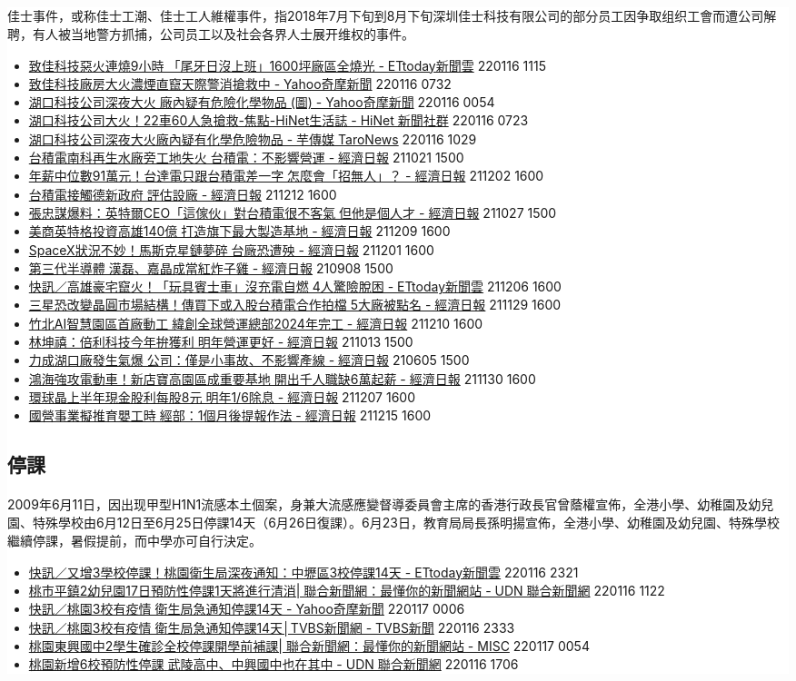佳士事件，或称佳士工潮、佳士工人維權事件，指2018年7月下旬到8月下旬深圳佳士科技有限公司的部分员工因争取组织工會而遭公司解聘，有人被当地警方抓捕，公司员工以及社会各界人士展开维权的事件。
- [致佳科技惡火連燒9小時 「尾牙日沒上班」1600坪廠區全燒光 - ETtoday新聞雲](https://www.ettoday.net/news/20220116/2170227.htm "致佳科技惡火連燒9小時 「尾牙日沒上班」1600坪廠區全燒光 - ETtoday新聞雲") 220116 1115
- [致佳科技廠房大火濃煙直竄天際警消搶救中 - Yahoo奇摩新聞](https://tw.tv.yahoo.com/%E8%87%B4%E4%BD%B3%E7%A7%91%E6%8A%80%E5%BB%A0%E6%88%BF%E5%A4%A7%E7%81%AB-%E6%BF%83%E7%85%99%E7%9B%B4%E7%AB%84%E5%A4%A9%E9%9A%9B-%E8%AD%A6%E6%B6%88%E6%90%B6%E6%95%91%E4%B8%AD-230509648.html?chat=1 "致佳科技廠房大火濃煙直竄天際警消搶救中 - Yahoo奇摩新聞") 220116 0732
- [湖口科技公司深夜大火 廠內疑有危險化學物品 (圖) - Yahoo奇摩新聞](https://tw.news.yahoo.com/%E6%B9%96%E5%8F%A3%E7%A7%91%E6%8A%80%E5%85%AC%E5%8F%B8%E6%B7%B1%E5%A4%9C%E5%A4%A7%E7%81%AB-%E5%BB%A0%E5%85%A7%E7%96%91%E6%9C%89%E5%8D%B1%E9%9A%AA%E5%8C%96%E5%AD%B8%E7%89%A9%E5%93%81-%E5%9C%96-165430034.html "湖口科技公司深夜大火 廠內疑有危險化學物品 (圖) - Yahoo奇摩新聞") 220116 0054
- [湖口科技公司大火！22車60人急搶救-焦點-HiNet生活誌 - HiNet 新聞社群](https://times.hinet.net/news/23712184 "湖口科技公司大火！22車60人急搶救-焦點-HiNet生活誌 - HiNet 新聞社群") 220116 0723
- [湖口科技公司深夜大火廠內疑有化學危險物品 - 芋傳媒 TaroNews](https://wp.taronews.tw/2022/01/16/806415/ "湖口科技公司深夜大火廠內疑有化學危險物品 - 芋傳媒 TaroNews") 220116 1029
- [台積電南科再生水廠旁工地失火 台積電：不影響營運 - 經濟日報](https://money.udn.com/money/story/5612/5832854 "台積電南科再生水廠旁工地失火 台積電：不影響營運 - 經濟日報") 211021 1500
- [年薪中位數91萬元！台達電只跟台積電差一字 怎麼會「招無人」？ - 經濟日報](https://money.udn.com/money/story/5612/5931871 "年薪中位數91萬元！台達電只跟台積電差一字 怎麼會「招無人」？ - 經濟日報") 211202 1600
- [台積電接觸德新政府 評估設廠 - 經濟日報](https://money.udn.com/money/story/122229/5955443 "台積電接觸德新政府 評估設廠 - 經濟日報") 211212 1600
- [張忠謀爆料：英特爾CEO「這傢伙」對台積電很不客氣 但他是個人才 - 經濟日報](https://money.udn.com/money/story/122229/5845680 "張忠謀爆料：英特爾CEO「這傢伙」對台積電很不客氣 但他是個人才 - 經濟日報") 211027 1500
- [美商英特格投資高雄140億 打造旗下最大製造基地 - 經濟日報](https://money.udn.com/money/story/122229/5947917 "美商英特格投資高雄140億 打造旗下最大製造基地 - 經濟日報") 211209 1600
- [SpaceX狀況不妙！馬斯克星鏈夢碎 台廠恐遭殃 - 經濟日報](https://money.udn.com/money/story/122229/5928506 "SpaceX狀況不妙！馬斯克星鏈夢碎 台廠恐遭殃 - 經濟日報") 211201 1600
- [第三代半導體 漢磊、嘉晶成當紅炸子雞 - 經濟日報](https://money.udn.com/money/story/5612/5729525 "第三代半導體 漢磊、嘉晶成當紅炸子雞 - 經濟日報") 210908 1500
- [快訊／高雄豪宅竄火！「玩具賓士車」沒充電自燃 4人驚險脫困 - ETtoday新聞雲](https://www.ettoday.net/news/20211206/2139978.htm "快訊／高雄豪宅竄火！「玩具賓士車」沒充電自燃 4人驚險脫困 - ETtoday新聞雲") 211206 1600
- [三星恐改變晶圓市場結構！傳買下或入股台積電合作拍檔 5大廠被點名 - 經濟日報](https://money.udn.com/money/story/122229/5923383 "三星恐改變晶圓市場結構！傳買下或入股台積電合作拍檔 5大廠被點名 - 經濟日報") 211129 1600
- [竹北AI智慧園區首廠動工 緯創全球營運總部2024年完工 - 經濟日報](https://money.udn.com/money/story/5612/5952610 "竹北AI智慧園區首廠動工 緯創全球營運總部2024年完工 - 經濟日報") 211210 1600
- [林坤禧：倍利科技今年拚獲利 明年營運更好 - 經濟日報](https://money.udn.com/money/story/5612/5814341 "林坤禧：倍利科技今年拚獲利 明年營運更好 - 經濟日報") 211013 1500
- [力成湖口廠發生氣爆 公司：僅是小事故、不影響產線 - 經濟日報](https://money.udn.com/money/story/5612/5511607 "力成湖口廠發生氣爆 公司：僅是小事故、不影響產線 - 經濟日報") 210605 1500
- [鴻海強攻電動車！新店寶高園區成重要基地 開出千人職缺6萬起薪 - 經濟日報](https://money.udn.com/money/story/5612/5926532 "鴻海強攻電動車！新店寶高園區成重要基地 開出千人職缺6萬起薪 - 經濟日報") 211130 1600
- [環球晶上半年現金股利每股8元 明年1/6除息 - 經濟日報](https://money.udn.com/money/story/5612/5944542 "環球晶上半年現金股利每股8元 明年1/6除息 - 經濟日報") 211207 1600
- [國營事業擬推育嬰工時 經部：1個月後提報作法 - 經濟日報](https://money.udn.com/money/story/5612/5964560 "國營事業擬推育嬰工時 經部：1個月後提報作法 - 經濟日報") 211215 1600

## 停課

2009年6月11日，因出现甲型H1N1流感本土個案，身兼大流感應變督導委員會主席的香港行政長官曾蔭權宣佈，全港小學、幼稚園及幼兒園、特殊學校由6月12日至6月25日停課14天（6月26日復課）。6月23日，教育局局長孫明揚宣佈，全港小學、幼稚園及幼兒園、特殊學校繼續停課，暑假提前，而中學亦可自行決定。
- [快訊／又增3學校停課！桃園衛生局深夜通知：中壢區3校停課14天 - ETtoday新聞雲](https://www.ettoday.net/news/20220116/2170627.htm "快訊／又增3學校停課！桃園衛生局深夜通知：中壢區3校停課14天 - ETtoday新聞雲") 220116 2321
- [桃市平鎮2幼兒園17日預防性停課1天將進行清消| 聯合新聞網：最懂你的新聞網站 - UDN 聯合新聞網](https://udn.com/news/story/120960/6036999 "桃市平鎮2幼兒園17日預防性停課1天將進行清消| 聯合新聞網：最懂你的新聞網站 - UDN 聯合新聞網") 220116 1122
- [快訊／桃園3校有疫情 衛生局急通知停課14天 - Yahoo奇摩新聞](https://tw.news.yahoo.com/%E5%BF%AB%E8%A8%8A-%E6%A1%83%E5%9C%923%E6%A0%A1%E6%9C%89%E7%96%AB%E6%83%85-%E8%A1%9B%E7%94%9F%E5%B1%80%E6%80%A5%E9%80%9A%E7%9F%A5%E5%81%9C%E8%AA%B214%E5%A4%A9-153356794.html "快訊／桃園3校有疫情 衛生局急通知停課14天 - Yahoo奇摩新聞") 220117 0006
- [快訊／桃園3校有疫情 衛生局急通知停課14天│TVBS新聞網 - TVBS新聞](https://news.tvbs.com.tw/life/1692468 "快訊／桃園3校有疫情 衛生局急通知停課14天│TVBS新聞網 - TVBS新聞") 220116 2333
- [桃園東興國中2學生確診全校停課開學前補課| 聯合新聞網：最懂你的新聞網站 - MISC](https://udn.com/news/story/120960/6038203 "桃園東興國中2學生確診全校停課開學前補課| 聯合新聞網：最懂你的新聞網站 - MISC") 220117 0054
- [桃園新增6校預防性停課 武陵高中、中興國中也在其中 - UDN 聯合新聞網](https://udn.com/news/story/120940/6037756?from=udn-catebreaknews_ch2 "桃園新增6校預防性停課 武陵高中、中興國中也在其中 - UDN 聯合新聞網") 220116 1706